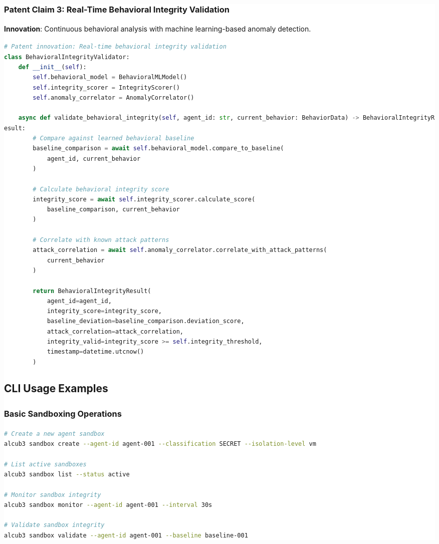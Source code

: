 ### Patent Claim 3: Real-Time Behavioral Integrity Validation

**Innovation**: Continuous behavioral analysis with machine learning-based anomaly detection.

```python
# Patent innovation: Real-time behavioral integrity validation
class BehavioralIntegrityValidator:
    def __init__(self):
        self.behavioral_model = BehavioralMLModel()
        self.integrity_scorer = IntegrityScorer()
        self.anomaly_correlator = AnomalyCorrelator()
    
    async def validate_behavioral_integrity(self, agent_id: str, current_behavior: BehaviorData) -> BehavioralIntegrityResult:
        # Compare against learned behavioral baseline
        baseline_comparison = await self.behavioral_model.compare_to_baseline(
            agent_id, current_behavior
        )
        
        # Calculate behavioral integrity score
        integrity_score = await self.integrity_scorer.calculate_score(
            baseline_comparison, current_behavior
        )
        
        # Correlate with known attack patterns
        attack_correlation = await self.anomaly_correlator.correlate_with_attack_patterns(
            current_behavior
        )
        
        return BehavioralIntegrityResult(
            agent_id=agent_id,
            integrity_score=integrity_score,
            baseline_deviation=baseline_comparison.deviation_score,
            attack_correlation=attack_correlation,
            integrity_valid=integrity_score >= self.integrity_threshold,
            timestamp=datetime.utcnow()
        )
```

## CLI Usage Examples

### Basic Sandboxing Operations

```bash
# Create a new agent sandbox
alcub3 sandbox create --agent-id agent-001 --classification SECRET --isolation-level vm

# List active sandboxes
alcub3 sandbox list --status active

# Monitor sandbox integrity
alcub3 sandbox monitor --agent-id agent-001 --interval 30s

# Validate sandbox integrity
alcub3 sandbox validate --agent-id agent-001 --baseline baseline-001
```
